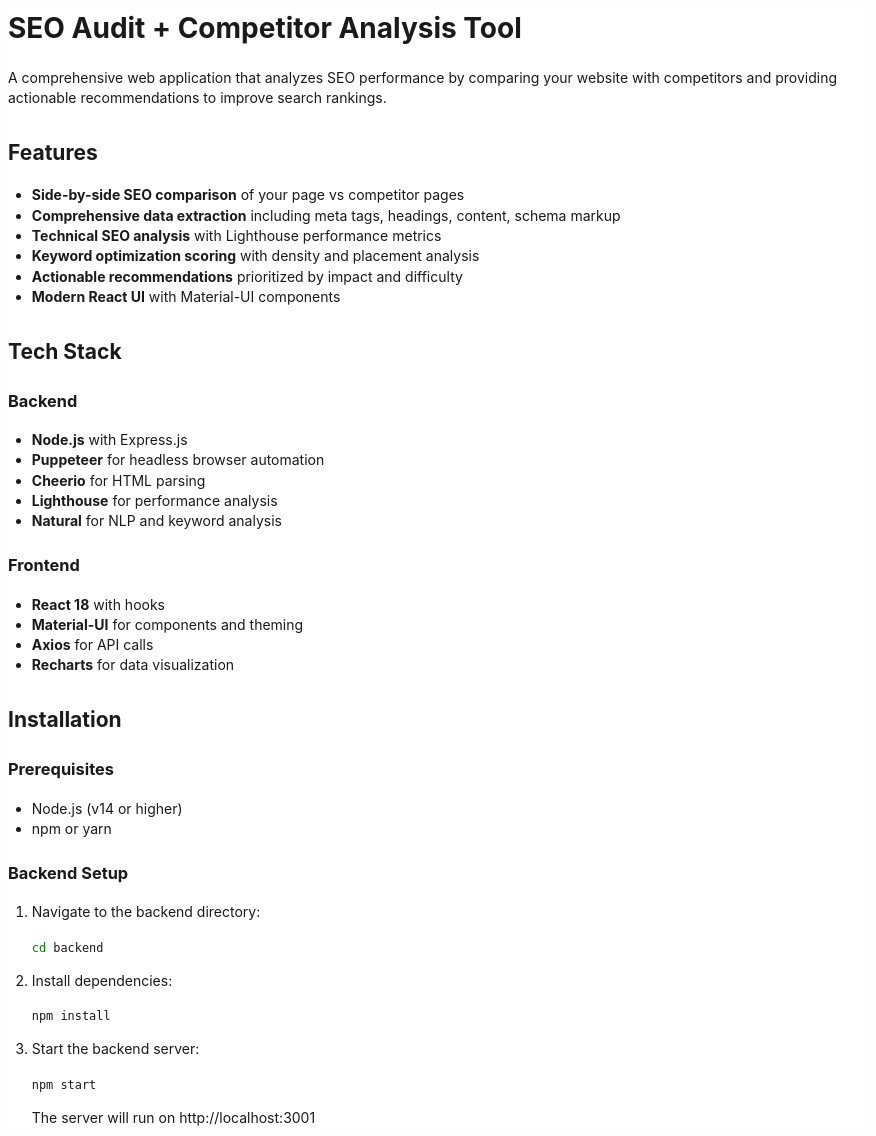 # SEO Audit + Competitor Analysis Tool

A comprehensive web application that analyzes SEO performance by comparing your website with competitors and providing actionable recommendations to improve search rankings.

## Features

- **Side-by-side SEO comparison** of your page vs competitor pages
- **Comprehensive data extraction** including meta tags, headings, content, schema markup
- **Technical SEO analysis** with Lighthouse performance metrics
- **Keyword optimization scoring** with density and placement analysis
- **Actionable recommendations** prioritized by impact and difficulty
- **Modern React UI** with Material-UI components

## Tech Stack

### Backend
- **Node.js** with Express.js
- **Puppeteer** for headless browser automation
- **Cheerio** for HTML parsing
- **Lighthouse** for performance analysis
- **Natural** for NLP and keyword analysis

### Frontend
- **React 18** with hooks
- **Material-UI** for components and theming
- **Axios** for API calls
- **Recharts** for data visualization

## Installation

### Prerequisites
- Node.js (v14 or higher)
- npm or yarn

### Backend Setup
1. Navigate to the backend directory:
   ```bash
   cd backend
   ```

2. Install dependencies:
   ```bash
   npm install
   ```

3. Start the backend server:
   ```bash
   npm start
   ```
   The server will run on http://localhost:3001
